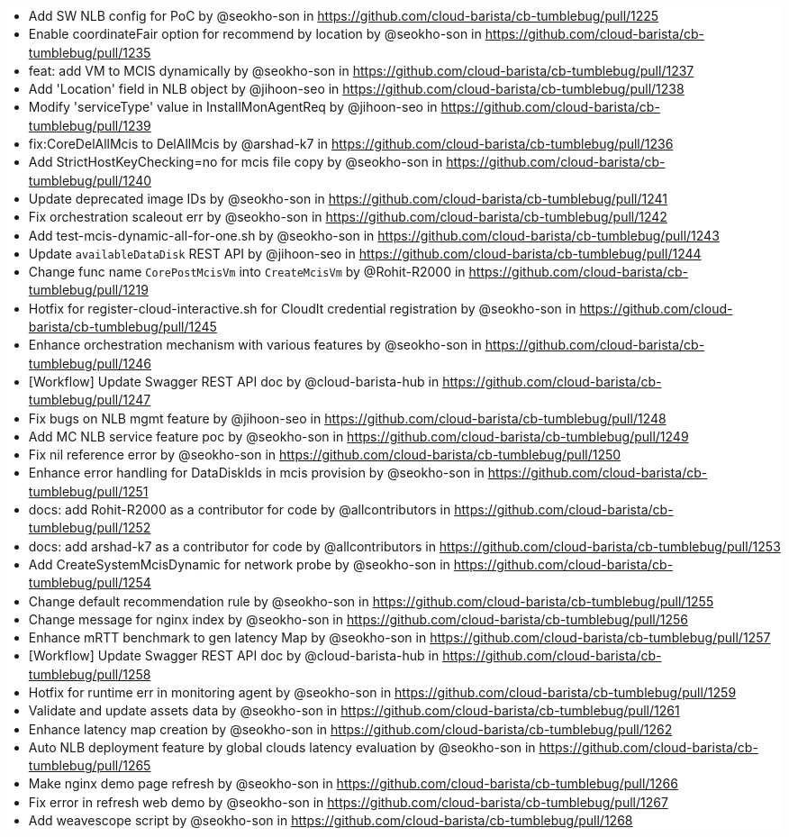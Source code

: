 * Add SW NLB config for PoC by @seokho-son in https://github.com/cloud-barista/cb-tumblebug/pull/1225
* Enable coordinateFair option for recommend by location by @seokho-son in https://github.com/cloud-barista/cb-tumblebug/pull/1235
* feat: add VM to MCIS dynamically by @seokho-son in https://github.com/cloud-barista/cb-tumblebug/pull/1237
* Add 'Location' field in NLB object by @jihoon-seo in https://github.com/cloud-barista/cb-tumblebug/pull/1238
* Modify 'serviceType' value in InstallMonAgentReq by @jihoon-seo in https://github.com/cloud-barista/cb-tumblebug/pull/1239
* fix:CoreDelAllMcis to  DelAllMcis by @arshad-k7 in https://github.com/cloud-barista/cb-tumblebug/pull/1236
* Add StrictHostKeyChecking=no for mcis file copy by @seokho-son in https://github.com/cloud-barista/cb-tumblebug/pull/1240
* Update deprecated image IDs by @seokho-son in https://github.com/cloud-barista/cb-tumblebug/pull/1241
* Fix orchestration scaleout err by @seokho-son in https://github.com/cloud-barista/cb-tumblebug/pull/1242
* Add test-mcis-dynamic-all-for-one.sh by @seokho-son in https://github.com/cloud-barista/cb-tumblebug/pull/1243
* Update `availableDataDisk` REST API by @jihoon-seo in https://github.com/cloud-barista/cb-tumblebug/pull/1244
* Change func name `CorePostMcisVm` into `CreateMcisVm` by @Rohit-R2000 in https://github.com/cloud-barista/cb-tumblebug/pull/1219
* Hotfix for register-cloud-interactive.sh for CloudIt credential registration by @seokho-son in https://github.com/cloud-barista/cb-tumblebug/pull/1245
* Enhance orchestration mechanism with various features by @seokho-son in https://github.com/cloud-barista/cb-tumblebug/pull/1246
* [Workflow] Update Swagger REST API doc by @cloud-barista-hub in https://github.com/cloud-barista/cb-tumblebug/pull/1247
* Fix bugs on NLB mgmt feature by @jihoon-seo in https://github.com/cloud-barista/cb-tumblebug/pull/1248
* Add MC NLB service feature poc by @seokho-son in https://github.com/cloud-barista/cb-tumblebug/pull/1249
* Fix nil reference error by @seokho-son in https://github.com/cloud-barista/cb-tumblebug/pull/1250
* Enhance error handling for DataDiskIds in mcis provision by @seokho-son in https://github.com/cloud-barista/cb-tumblebug/pull/1251
* docs: add Rohit-R2000 as a contributor for code by @allcontributors in https://github.com/cloud-barista/cb-tumblebug/pull/1252
* docs: add arshad-k7 as a contributor for code by @allcontributors in https://github.com/cloud-barista/cb-tumblebug/pull/1253
* Add CreateSystemMcisDynamic for network probe by @seokho-son in https://github.com/cloud-barista/cb-tumblebug/pull/1254
* Change default recommendation rule by @seokho-son in https://github.com/cloud-barista/cb-tumblebug/pull/1255
* Change message for nginx index by @seokho-son in https://github.com/cloud-barista/cb-tumblebug/pull/1256
* Enhance mRTT benchmark to gen latency Map by @seokho-son in https://github.com/cloud-barista/cb-tumblebug/pull/1257
* [Workflow] Update Swagger REST API doc by @cloud-barista-hub in https://github.com/cloud-barista/cb-tumblebug/pull/1258
* Hotfix for runtime err in monitoring agent by @seokho-son in https://github.com/cloud-barista/cb-tumblebug/pull/1259
* Validate and update assets data by @seokho-son in https://github.com/cloud-barista/cb-tumblebug/pull/1261
* Enhance latency map creation by @seokho-son in https://github.com/cloud-barista/cb-tumblebug/pull/1262
* Auto NLB deployment feature by global clouds latency evaluation by @seokho-son in https://github.com/cloud-barista/cb-tumblebug/pull/1265
* Make nginx demo page refresh by @seokho-son in https://github.com/cloud-barista/cb-tumblebug/pull/1266
* Fix error in refresh web demo by @seokho-son in https://github.com/cloud-barista/cb-tumblebug/pull/1267
* Add weavescope script by @seokho-son in https://github.com/cloud-barista/cb-tumblebug/pull/1268